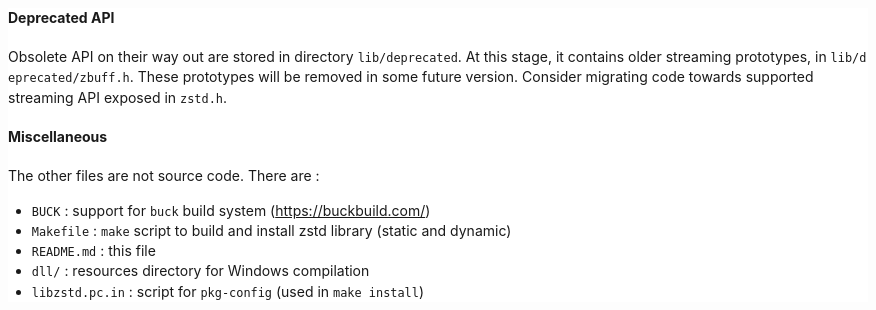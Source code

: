 
#### Deprecated API

Obsolete API on their way out are stored in directory `lib/deprecated`.
At this stage, it contains older streaming prototypes, in `lib/deprecated/zbuff.h`.
These prototypes will be removed in some future version.
Consider migrating code towards supported streaming API exposed in `zstd.h`.


#### Miscellaneous

The other files are not source code. There are :

 - `BUCK` : support for `buck` build system (https://buckbuild.com/)
 - `Makefile` : `make` script to build and install zstd library (static and dynamic)
 - `README.md` : this file
 - `dll/` : resources directory for Windows compilation
 - `libzstd.pc.in` : script for `pkg-config` (used in `make install`)
